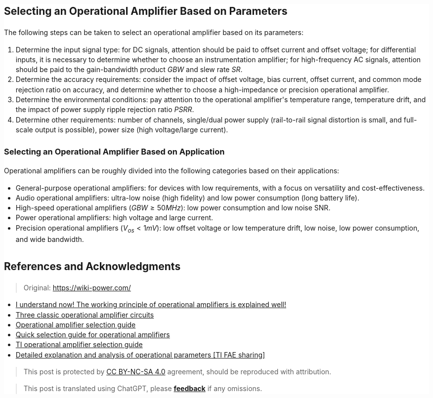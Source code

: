 ## Selecting an Operational Amplifier Based on Parameters

The following steps can be taken to select an operational amplifier based on its parameters:

1. Determine the input signal type: for DC signals, attention should be paid to offset current and offset voltage; for differential inputs, it is necessary to determine whether to choose an instrumentation amplifier; for high-frequency AC signals, attention should be paid to the gain-bandwidth product $GBW$ and slew rate $SR$.
2. Determine the accuracy requirements: consider the impact of offset voltage, bias current, offset current, and common mode rejection ratio on accuracy, and determine whether to choose a high-impedance or precision operational amplifier.
3. Determine the environmental conditions: pay attention to the operational amplifier's temperature range, temperature drift, and the impact of power supply ripple rejection ratio $PSRR$.
4. Determine other requirements: number of channels, single/dual power supply (rail-to-rail signal distortion is small, and full-scale output is possible), power size (high voltage/large current).

### Selecting an Operational Amplifier Based on Application

Operational amplifiers can be roughly divided into the following categories based on their applications:

- General-purpose operational amplifiers: for devices with low requirements, with a focus on versatility and cost-effectiveness.
- Audio operational amplifiers: ultra-low noise (high fidelity) and low power consumption (long battery life).
- High-speed operational amplifiers ($GBW ≥ 50 MHz$): low power consumption and low noise SNR.
- Power operational amplifiers: high voltage and large current.
- Precision operational amplifiers ($V_{os} < 1mV$): low offset voltage or low temperature drift, low noise, low power consumption, and wide bandwidth.

## References and Acknowledgments

> Original: <https://wiki-power.com/>  
- [I understand now! The working principle of operational amplifiers is explained well!](https://mp.weixin.qq.com/s/Zc9J0nQhVcpZTCbujJf5SQ)
- [Three classic operational amplifier circuits](https://mp.weixin.qq.com/s/kGG7MhBRJPRi3rt50yMWwQ)
- [Operational amplifier selection guide](https://ez.analog.com/cfs-file/__key/telligent-evolution-components-attachments/00-595-00-00-00-09-21-14/attachment.pdf)
- [Quick selection guide for operational amplifiers](https://mp.weixin.qq.com/s?__biz=MzAwNTA3MTE0OQ==&mid=100000105&idx=1&sn=cf052524b2e808967cb1aa5583410b08&scene=19#wechat_redirect)
- [TI operational amplifier selection guide](https://www.nuedc-training.com.cn/index/live/playback/live_id/14.html)
- [Detailed explanation and analysis of operational parameters [TI FAE sharing]](http://mouser.eetrend.com/files/2017-07/%E8%AE%A8%E8%AE%BA%E7%89%88%E4%B8%BB%E9%A2%98/100007054-22676-dian_ya_.pdf)

> This post is protected by [CC BY-NC-SA 4.0](https://creativecommons.org/licenses/by/4.0/deed.en) agreement, should be reproduced with attribution.

> This post is translated using ChatGPT, please [**feedback**](https://github.com/linyuxuanlin/Wiki_MkDocs/issues/new) if any omissions.